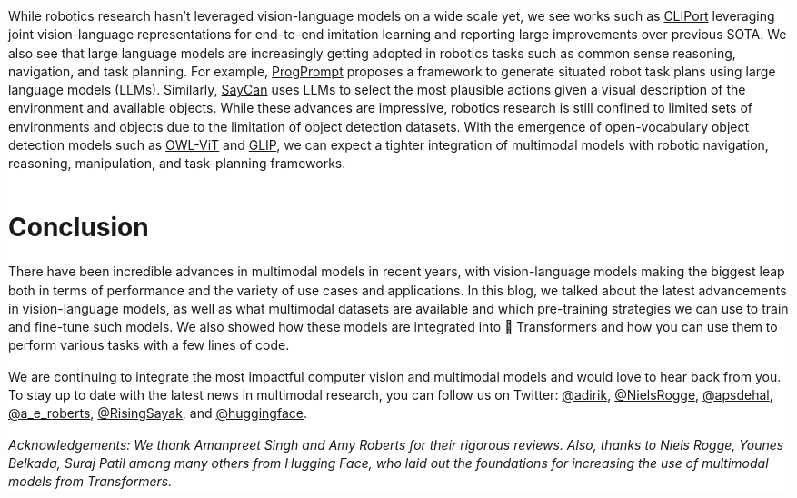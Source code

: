 While robotics research hasn’t leveraged vision-language models on a wide scale yet, we see works such as [CLIPort](https://arxiv.org/abs/2109.12098) leveraging joint vision-language representations for end-to-end imitation learning and reporting large improvements over previous SOTA. We also see that large language models are increasingly getting adopted in robotics tasks such as common sense reasoning, navigation, and task planning. For example, [ProgPrompt](https://arxiv.org/abs/2209.11302) proposes a framework to generate situated robot task plans using large language models (LLMs). Similarly, [SayCan](https://say-can.github.io/assets/palm_saycan.pdf) uses LLMs to select the most plausible actions given a visual description of the environment and available objects. While these advances are impressive, robotics research is still confined to limited sets of environments and objects due to the limitation of object detection datasets. With the emergence of open-vocabulary object detection models such as [OWL-ViT](https://arxiv.org/abs/2205.06230) and [GLIP](https://arxiv.org/abs/2112.03857), we can expect a tighter integration of multimodal models with robotic navigation, reasoning, manipulation, and task-planning frameworks. 


# Conclusion

There have been incredible advances in multimodal models in recent years, with vision-language models making the biggest leap both in terms of performance and the variety of use cases and applications. In this blog, we talked about the latest advancements in vision-language models, as well as what multimodal datasets are available and which pre-training strategies we can use to train and fine-tune such models. We also showed how these models are integrated into 🤗 Transformers and how you can use them to perform various tasks with a few lines of code. 

We are continuing to integrate the most impactful computer vision and multimodal models and would love to hear back from you. To stay up to date with the latest news in multimodal research, you can follow us on Twitter: [@adirik](https://twitter.com/adirik), [@NielsRogge](https://twitter.com/NielsRogge), [@apsdehal](https://twitter.com/apsdehal), [@a_e_roberts](https://twitter.com/a_e_roberts),  [@RisingSayak](https://mobile.twitter.com/a_e_roberts), and [@huggingface](https://twitter.com/huggingface).

*Acknowledgements: We thank Amanpreet Singh and Amy Roberts for their rigorous reviews. Also, thanks to Niels Rogge, Younes Belkada, Suraj Patil among many others from Hugging Face, who laid out the foundations for increasing the use of multimodal models from Transformers.*

